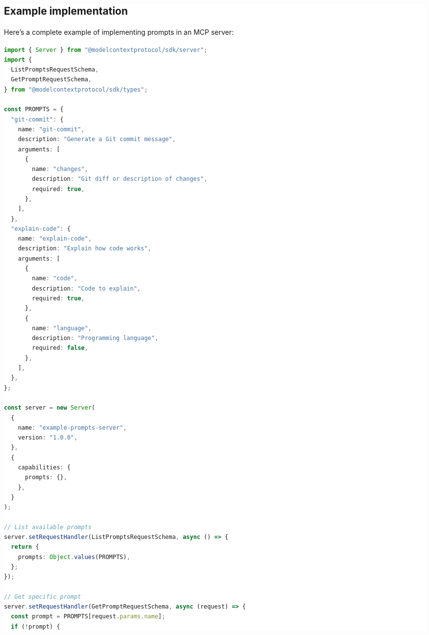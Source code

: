 ## Example implementation

Here’s a complete example of implementing prompts in an MCP server:

```typescript
import { Server } from "@modelcontextprotocol/sdk/server";
import {
  ListPromptsRequestSchema,
  GetPromptRequestSchema,
} from "@modelcontextprotocol/sdk/types";

const PROMPTS = {
  "git-commit": {
    name: "git-commit",
    description: "Generate a Git commit message",
    arguments: [
      {
        name: "changes",
        description: "Git diff or description of changes",
        required: true,
      },
    ],
  },
  "explain-code": {
    name: "explain-code",
    description: "Explain how code works",
    arguments: [
      {
        name: "code",
        description: "Code to explain",
        required: true,
      },
      {
        name: "language",
        description: "Programming language",
        required: false,
      },
    ],
  },
};

const server = new Server(
  {
    name: "example-prompts-server",
    version: "1.0.0",
  },
  {
    capabilities: {
      prompts: {},
    },
  }
);

// List available prompts
server.setRequestHandler(ListPromptsRequestSchema, async () => {
  return {
    prompts: Object.values(PROMPTS),
  };
});

// Get specific prompt
server.setRequestHandler(GetPromptRequestSchema, async (request) => {
  const prompt = PROMPTS[request.params.name];
  if (!prompt) {
```

  [key: string]: unknown;